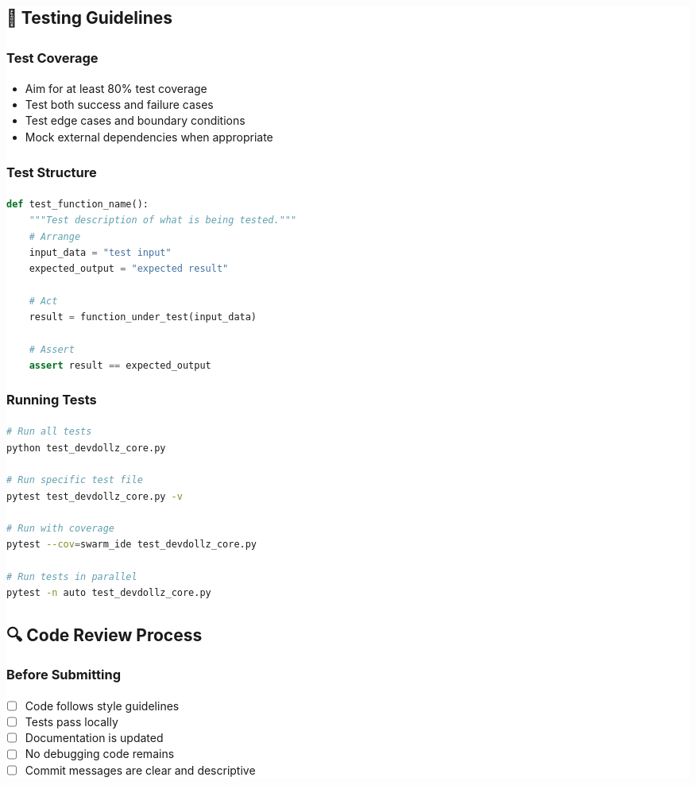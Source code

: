 ## 🧪 Testing Guidelines

### Test Coverage

- Aim for at least 80% test coverage
- Test both success and failure cases
- Test edge cases and boundary conditions
- Mock external dependencies when appropriate

### Test Structure

```python
def test_function_name():
    """Test description of what is being tested."""
    # Arrange
    input_data = "test input"
    expected_output = "expected result"
    
    # Act
    result = function_under_test(input_data)
    
    # Assert
    assert result == expected_output
```

### Running Tests

```bash
# Run all tests
python test_devdollz_core.py

# Run specific test file
pytest test_devdollz_core.py -v

# Run with coverage
pytest --cov=swarm_ide test_devdollz_core.py

# Run tests in parallel
pytest -n auto test_devdollz_core.py
```

## 🔍 Code Review Process

### Before Submitting

- [ ] Code follows style guidelines
- [ ] Tests pass locally
- [ ] Documentation is updated
- [ ] No debugging code remains
- [ ] Commit messages are clear and descriptive
